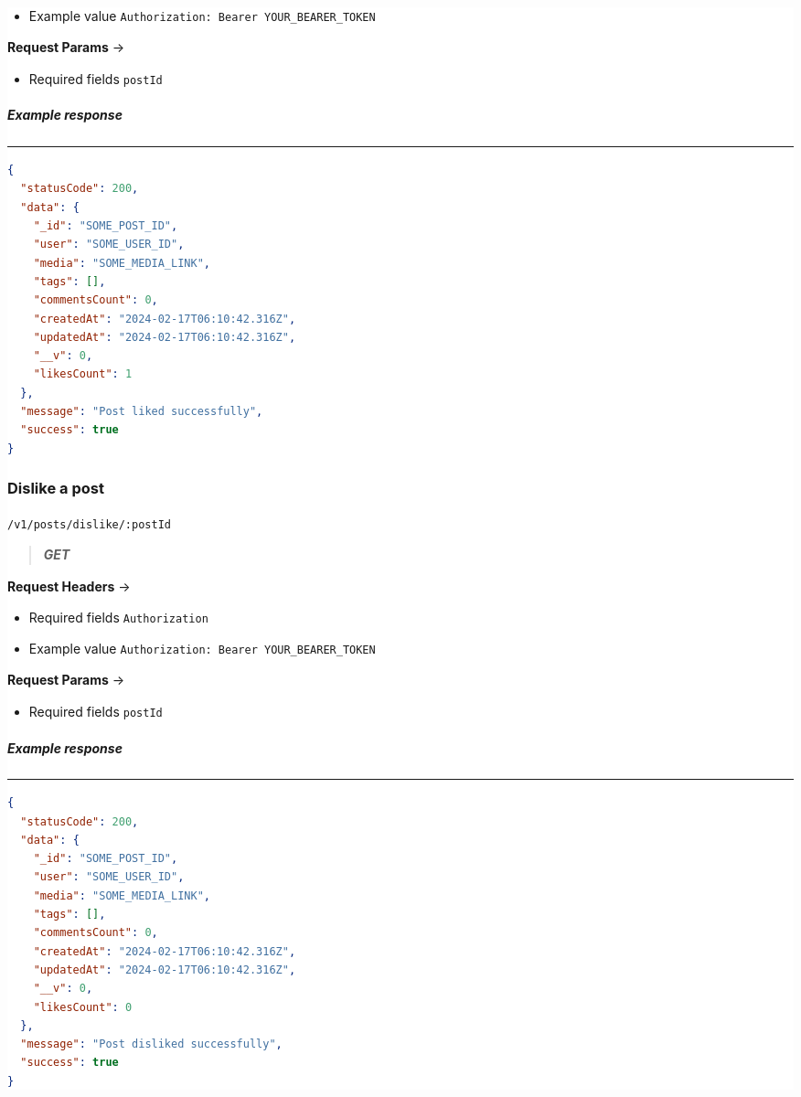 - Example value
    `Authorization: Bearer YOUR_BEARER_TOKEN`

**Request Params** ->

- Required fields
    `postId` 

##### Example response
---
```JSON
{
  "statusCode": 200,
  "data": {
    "_id": "SOME_POST_ID",
    "user": "SOME_USER_ID",
    "media": "SOME_MEDIA_LINK",
    "tags": [],
    "commentsCount": 0,
    "createdAt": "2024-02-17T06:10:42.316Z",
    "updatedAt": "2024-02-17T06:10:42.316Z",
    "__v": 0,
    "likesCount": 1
  },
  "message": "Post liked successfully",
  "success": true
}
```


###     Dislike a post

    /v1/posts/dislike/:postId

> ***GET***

**Request Headers** ->

- Required fields
    `Authorization` 

- Example value
    `Authorization: Bearer YOUR_BEARER_TOKEN`

**Request Params** ->

- Required fields
    `postId` 

##### Example response
---
```JSON
{
  "statusCode": 200,
  "data": {
    "_id": "SOME_POST_ID",
    "user": "SOME_USER_ID",
    "media": "SOME_MEDIA_LINK",
    "tags": [],
    "commentsCount": 0,
    "createdAt": "2024-02-17T06:10:42.316Z",
    "updatedAt": "2024-02-17T06:10:42.316Z",
    "__v": 0,
    "likesCount": 0
  },
  "message": "Post disliked successfully",
  "success": true
}
```